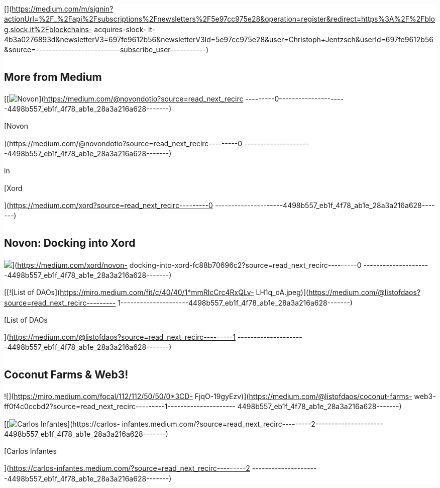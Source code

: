 [](https://medium.com/m/signin?actionUrl=%2F_%2Fapi%2Fsubscriptions%2Fnewsletters%2F5e97cc975e28&operation=register&redirect=https%3A%2F%2Fblog.slock.it%2Fblockchains-
acquires-slock-
it-4b3a0276893d&newsletterV3=697fe9612b56&newsletterV3Id=5e97cc975e28&user=Christoph+Jentzsch&userId=697fe9612b56&source=--------------------------subscribe_user-----------)

## More from Medium

[[![Novon](https://miro.medium.com/fit/c/40/40/1*R3iiw5VD_oo5bveXJVITFg.jpeg)](https://medium.com/@novondotio?source=read_next_recirc
---------0---------------------4498b557_eb1f_4f78_ab1e_28a3a216a628-------)

[Novon

](https://medium.com/@novondotio?source=read_next_recirc---------0
---------------------4498b557_eb1f_4f78_ab1e_28a3a216a628-------)

in

[Xord

](https://medium.com/xord?source=read_next_recirc---------0
---------------------4498b557_eb1f_4f78_ab1e_28a3a216a628-------)

## Novon: Docking into Xord

![](https://miro.medium.com/focal/112/112/50/50/1*jGGFEVEhrt_K9SIRLiFe7w.png)](https://medium.com/xord/novon-
docking-into-xord-fc88b70696c2?source=read_next_recirc---------0
---------------------4498b557_eb1f_4f78_ab1e_28a3a216a628-------)

[[![List of DAOs](https://miro.medium.com/fit/c/40/40/1*mmRlcCrc4RxQLv-
LH1q_oA.jpeg)](https://medium.com/@listofdaos?source=read_next_recirc---------
1---------------------4498b557_eb1f_4f78_ab1e_28a3a216a628-------)

[List of DAOs

](https://medium.com/@listofdaos?source=read_next_recirc---------1
---------------------4498b557_eb1f_4f78_ab1e_28a3a216a628-------)

## Coconut Farms & Web3!

![](https://miro.medium.com/focal/112/112/50/50/0*3CD-
FjqO-19gyEzv)](https://medium.com/@listofdaos/coconut-farms-
web3-ff0f4c0ccbd2?source=read_next_recirc---------1---------------------
4498b557_eb1f_4f78_ab1e_28a3a216a628-------)

[[![Carlos
Infantes](https://miro.medium.com/fit/c/40/40/1*xGyXed7DcW7Bn0cPn9TEDQ.jpeg)](https://carlos-
infantes.medium.com/?source=read_next_recirc---------2---------------------
4498b557_eb1f_4f78_ab1e_28a3a216a628-------)

[Carlos Infantes

](https://carlos-infantes.medium.com/?source=read_next_recirc---------2
---------------------4498b557_eb1f_4f78_ab1e_28a3a216a628-------)
